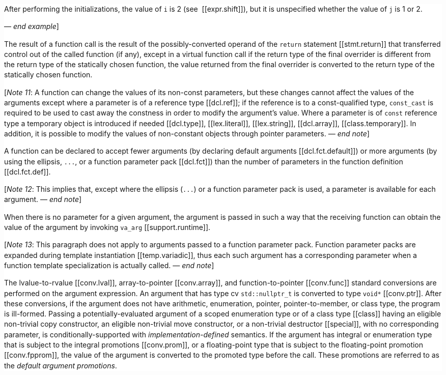 After performing the initializations, the value of `i` is 2 (see 
[[expr.shift]]), but it is unspecified whether the value of `j` is 1 or
2.

— *end example*\]

The result of a function call is the result of the possibly-converted
operand of the `return` statement [[stmt.return]] that transferred
control out of the called function (if any), except in a virtual
function call if the return type of the final overrider is different
from the return type of the statically chosen function, the value
returned from the final overrider is converted to the return type of the
statically chosen function.

\[*Note 11*:  A function can change the values of its non-const
parameters, but these changes cannot affect the values of the arguments
except where a parameter is of a reference type [[dcl.ref]]; if the
reference is to a const-qualified type, `const_cast` is required to be
used to cast away the constness in order to modify the argument’s value.
Where a parameter is of `const` reference type a temporary object is
introduced if needed
[[dcl.type]], [[lex.literal]], [[lex.string]], [[dcl.array]], [[class.temporary]].
In addition, it is possible to modify the values of non-constant objects
through pointer parameters. — *end note*\]

A function can be declared to accept fewer arguments (by declaring
default arguments [[dcl.fct.default]]) or more arguments (by using the
ellipsis, `...`, or a function parameter pack [[dcl.fct]]) than the
number of parameters in the function definition [[dcl.fct.def]].

\[*Note 12*: This implies that, except where the ellipsis (`...`) or a
function parameter pack is used, a parameter is available for each
argument. — *end note*\]

When there is no parameter for a given argument, the argument is passed
in such a way that the receiving function can obtain the value of the
argument by invoking `va_arg` [[support.runtime]].

\[*Note 13*: This paragraph does not apply to arguments passed to a
function parameter pack. Function parameter packs are expanded during
template instantiation [[temp.variadic]], thus each such argument has a
corresponding parameter when a function template specialization is
actually called. — *end note*\]

The lvalue-to-rvalue [[conv.lval]], array-to-pointer [[conv.array]], and
function-to-pointer [[conv.func]] standard conversions are performed on
the argument expression. An argument that has type cv `std::nullptr_t`
is converted to type `void*` [[conv.ptr]]. After these conversions, if
the argument does not have arithmetic, enumeration, pointer,
pointer-to-member, or class type, the program is ill-formed. Passing a
potentially-evaluated argument of a scoped enumeration type or of a
class type [[class]] having an eligible non-trivial copy constructor, an
eligible non-trivial move constructor, or a non-trivial destructor
[[special]], with no corresponding parameter, is conditionally-supported
with *implementation-defined* semantics. If the argument has integral or
enumeration type that is subject to the integral promotions
[[conv.prom]], or a floating-point type that is subject to the
floating-point promotion [[conv.fpprom]], the value of the argument is
converted to the promoted type before the call. These promotions are
referred to as the *default argument promotions*.
